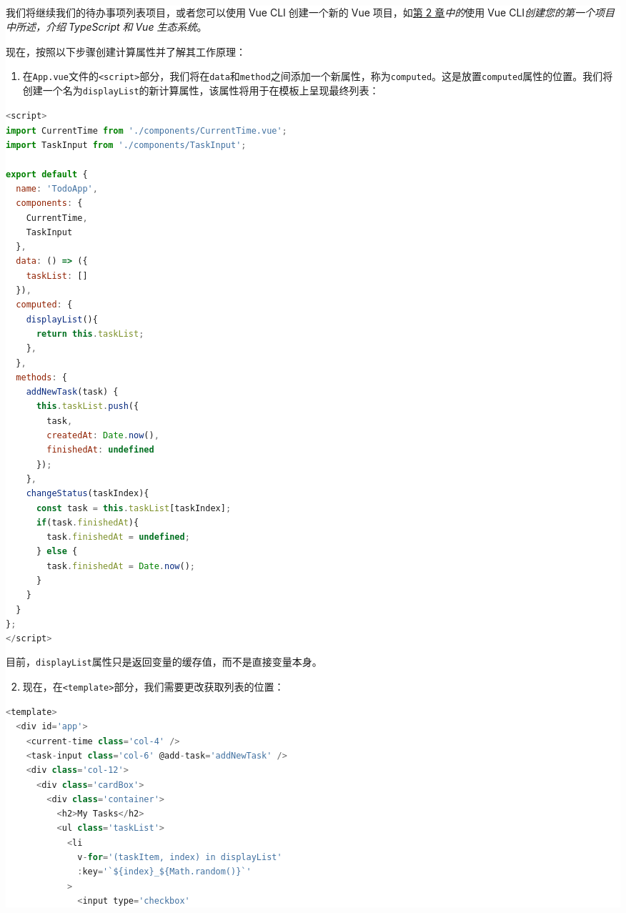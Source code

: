 我们将继续我们的待办事项列表项目，或者您可以使用 Vue CLI 创建一个新的 Vue 项目，如[第 2 章](02.html)*中的*使用 Vue CLI*创建您的第一个项目中所述，介绍 TypeScript 和 Vue 生态系统*。

现在，按照以下步骤创建计算属性并了解其工作原理：

1.  在`App.vue`文件的`<script>`部分，我们将在`data`和`method`之间添加一个新属性，称为`computed`。这是放置`computed`属性的位置。我们将创建一个名为`displayList`的新计算属性，该属性将用于在模板上呈现最终列表：

```js
<script>
import CurrentTime from './components/CurrentTime.vue';
import TaskInput from './components/TaskInput';

export default {
  name: 'TodoApp',
  components: {
    CurrentTime,
    TaskInput
  },
  data: () => ({
    taskList: []
  }),
  computed: {
    displayList(){
      return this.taskList;
    },
  },
  methods: {
    addNewTask(task) {
      this.taskList.push({
        task,
        createdAt: Date.now(),
        finishedAt: undefined
      });
    },
    changeStatus(taskIndex){
      const task = this.taskList[taskIndex];
      if(task.finishedAt){
        task.finishedAt = undefined;
      } else {
        task.finishedAt = Date.now();
      }
    }
  }
};
</script>
```

目前，`displayList`属性只是返回变量的缓存值，而不是直接变量本身。

2.  现在，在`<template>`部分，我们需要更改获取列表的位置：

```js
<template>
  <div id='app'>
    <current-time class='col-4' />
    <task-input class='col-6' @add-task='addNewTask' />
    <div class='col-12'>
      <div class='cardBox'>
        <div class='container'>
          <h2>My Tasks</h2>
          <ul class='taskList'>
            <li 
              v-for='(taskItem, index) in displayList'
              :key='`${index}_${Math.random()}`'
            >
              <input type='checkbox' 
```